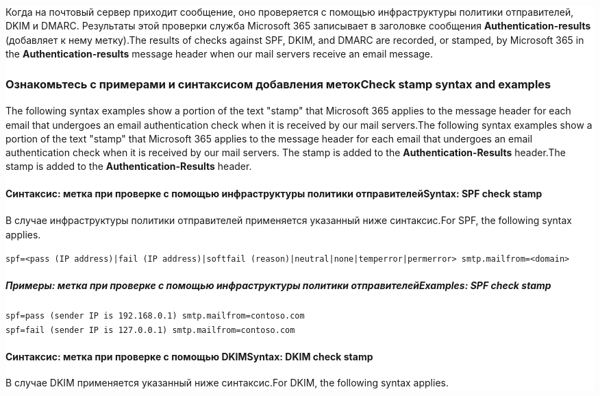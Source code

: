<span data-ttu-id="8e2e1-226">Когда на почтовый сервер приходит сообщение, оно проверяется с помощью инфраструктуры политики отправителей, DKIM и DMARC. Результаты этой проверки служба Microsoft 365 записывает в заголовке сообщения **Authentication-results** (добавляет к нему метку).</span><span class="sxs-lookup"><span data-stu-id="8e2e1-226">The results of checks against SPF, DKIM, and DMARC are recorded, or stamped, by Microsoft 365 in the **Authentication-results** message header when our mail servers receive an email message.</span></span>

### <a name="check-stamp-syntax-and-examples"></a><span data-ttu-id="8e2e1-227">Ознакомьтесь с примерами и синтаксисом добавления меток</span><span class="sxs-lookup"><span data-stu-id="8e2e1-227">Check stamp syntax and examples</span></span>

<span data-ttu-id="8e2e1-228">The following syntax examples show a portion of the text "stamp" that Microsoft 365 applies to the message header for each email that undergoes an email authentication check when it is received by our mail servers.</span><span class="sxs-lookup"><span data-stu-id="8e2e1-228">The following syntax examples show a portion of the text "stamp" that Microsoft 365 applies to the message header for each email that undergoes an email authentication check when it is received by our mail servers.</span></span> <span data-ttu-id="8e2e1-229">The stamp is added to the **Authentication-Results** header.</span><span class="sxs-lookup"><span data-stu-id="8e2e1-229">The stamp is added to the **Authentication-Results** header.</span></span>

#### <a name="syntax-spf-check-stamp"></a><span data-ttu-id="8e2e1-230">Синтаксис: метка при проверке с помощью инфраструктуры политики отправителей</span><span class="sxs-lookup"><span data-stu-id="8e2e1-230">Syntax: SPF check stamp</span></span>

<span data-ttu-id="8e2e1-231">В случае инфраструктуры политики отправителей применяется указанный ниже синтаксис.</span><span class="sxs-lookup"><span data-stu-id="8e2e1-231">For SPF, the following syntax applies.</span></span>

```text
spf=<pass (IP address)|fail (IP address)|softfail (reason)|neutral|none|temperror|permerror> smtp.mailfrom=<domain>
```

##### <a name="examples-spf-check-stamp"></a><span data-ttu-id="8e2e1-232">Примеры: метка при проверке с помощью инфраструктуры политики отправителей</span><span class="sxs-lookup"><span data-stu-id="8e2e1-232">Examples: SPF check stamp</span></span>

```text
spf=pass (sender IP is 192.168.0.1) smtp.mailfrom=contoso.com
spf=fail (sender IP is 127.0.0.1) smtp.mailfrom=contoso.com
```

#### <a name="syntax-dkim-check-stamp"></a><span data-ttu-id="8e2e1-233">Синтаксис: метка при проверке с помощью DKIM</span><span class="sxs-lookup"><span data-stu-id="8e2e1-233">Syntax: DKIM check stamp</span></span>

<span data-ttu-id="8e2e1-234">В случае DKIM применяется указанный ниже синтаксис.</span><span class="sxs-lookup"><span data-stu-id="8e2e1-234">For DKIM, the following syntax applies.</span></span>

